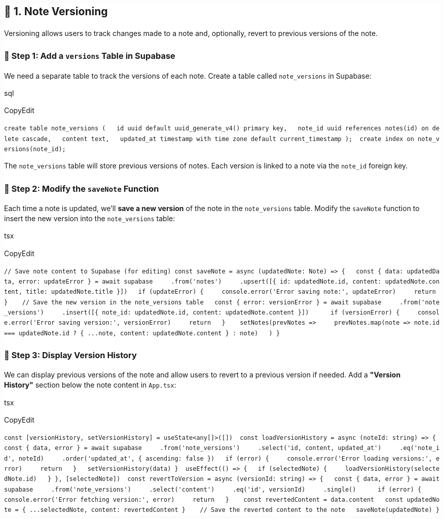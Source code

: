 
## 🧩 1. **Note Versioning**

Versioning allows users to track changes made to a note and, optionally, revert to previous versions of the note.

### 🔧 Step 1: Add a `versions` Table in Supabase

We need a separate table to track the versions of each note. Create a table called `note_versions` in Supabase:

sql

CopyEdit

`create table note_versions (   id uuid default uuid_generate_v4() primary key,   note_id uuid references notes(id) on delete cascade,   content text,   updated_at timestamp with time zone default current_timestamp );  create index on note_versions(note_id);`

The `note_versions` table will store previous versions of notes. Each version is linked to a note via the `note_id` foreign key.

### 🔧 Step 2: Modify the `saveNote` Function

Each time a note is updated, we’ll **save a new version** of the note in the `note_versions` table. Modify the `saveNote` function to insert the new version into the `note_versions` table:

tsx

CopyEdit

`// Save note content to Supabase (for editing) const saveNote = async (updatedNote: Note) => {   const { data: updatedData, error: updateError } = await supabase     .from('notes')     .upsert([{ id: updatedNote.id, content: updatedNote.content, title: updatedNote.title }])   if (updateError) {     console.error('Error saving note:', updateError)     return   }    // Save the new version in the note_versions table   const { error: versionError } = await supabase     .from('note_versions')     .insert([{ note_id: updatedNote.id, content: updatedNote.content }])      if (versionError) {     console.error('Error saving version:', versionError)     return   }    setNotes(prevNotes =>     prevNotes.map(note => note.id === updatedNote.id ? { ...note, content: updatedNote.content } : note)   ) }`

### 🔧 Step 3: Display Version History

We can display previous versions of the note and allow users to revert to a previous version if needed. Add a **"Version History"** section below the note content in `App.tsx`:

tsx

CopyEdit

`const [versionHistory, setVersionHistory] = useState<any[]>([])  const loadVersionHistory = async (noteId: string) => {   const { data, error } = await supabase     .from('note_versions')     .select('id, content, updated_at')     .eq('note_id', noteId)     .order('updated_at', { ascending: false })   if (error) {     console.error('Error loading versions:', error)     return   }   setVersionHistory(data) }  useEffect(() => {   if (selectedNote) {     loadVersionHistory(selectedNote.id)   } }, [selectedNote])  const revertToVersion = async (versionId: string) => {   const { data, error } = await supabase     .from('note_versions')     .select('content')     .eq('id', versionId)     .single()      if (error) {     console.error('Error fetching version:', error)     return   }    const revertedContent = data.content   const updatedNote = { ...selectedNote, content: revertedContent }    // Save the reverted content to the note   saveNote(updatedNote) }`
